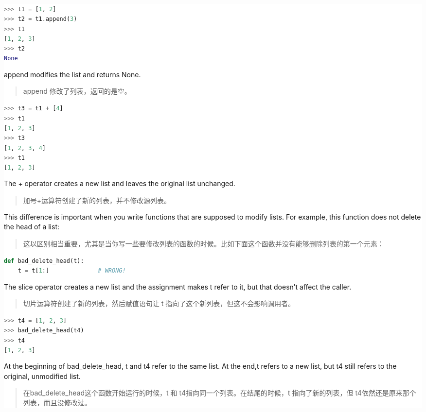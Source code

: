 
```Python
>>> t1 = [1, 2]
>>> t2 = t1.append(3)
>>> t1
[1, 2, 3]
>>> t2
None
```




append modifies the list and returns None.
>append 修改了列表，返回的是空。

```Python
>>> t3 = t1 + [4]
>>> t1
[1, 2, 3]
>>> t3
[1, 2, 3, 4]
>>> t1
[1, 2, 3]
```


The + operator creates a new list and leaves the original list unchanged.
>加号+运算符创建了新的列表，并不修改源列表。


This difference is important when you write functions that are supposed to modify lists. For example, this function does not delete the head of a list:
>这以区别相当重要，尤其是当你写一些要修改列表的函数的时候。比如下面这个函数并没有能够删除列表的第一个元素：


```Python
def bad_delete_head(t):
	t = t[1:]              # WRONG!
```




The slice operator creates a new list and the assignment makes t refer to it, but that doesn’t affect the caller.
>切片运算符创建了新的列表，然后赋值语句让 t 指向了这个新列表，但这不会影响调用者。


```Python
>>> t4 = [1, 2, 3]
>>> bad_delete_head(t4)
>>> t4
[1, 2, 3]
```




At the beginning of bad_delete_head, t and t4 refer to the same list. At the end,t refers to a new list, but t4 still refers to the original, unmodified list.
>在bad_delete_head这个函数开始运行的时候，t 和 t4指向同一个列表。在结尾的时候，t 指向了新的列表，但 t4依然还是原来那个列表，而且没修改过。
